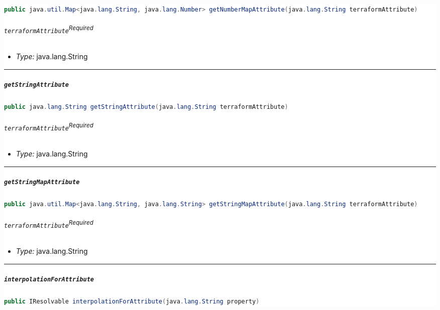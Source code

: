 ```java
public java.util.Map<java.lang.String, java.lang.Number> getNumberMapAttribute(java.lang.String terraformAttribute)
```

###### `terraformAttribute`<sup>Required</sup> <a name="terraformAttribute" id="@cdktf/provider-cloudflare.workersDeployment.WorkersDeploymentAnnotationsOutputReference.getNumberMapAttribute.parameter.terraformAttribute"></a>

- *Type:* java.lang.String

---

##### `getStringAttribute` <a name="getStringAttribute" id="@cdktf/provider-cloudflare.workersDeployment.WorkersDeploymentAnnotationsOutputReference.getStringAttribute"></a>

```java
public java.lang.String getStringAttribute(java.lang.String terraformAttribute)
```

###### `terraformAttribute`<sup>Required</sup> <a name="terraformAttribute" id="@cdktf/provider-cloudflare.workersDeployment.WorkersDeploymentAnnotationsOutputReference.getStringAttribute.parameter.terraformAttribute"></a>

- *Type:* java.lang.String

---

##### `getStringMapAttribute` <a name="getStringMapAttribute" id="@cdktf/provider-cloudflare.workersDeployment.WorkersDeploymentAnnotationsOutputReference.getStringMapAttribute"></a>

```java
public java.util.Map<java.lang.String, java.lang.String> getStringMapAttribute(java.lang.String terraformAttribute)
```

###### `terraformAttribute`<sup>Required</sup> <a name="terraformAttribute" id="@cdktf/provider-cloudflare.workersDeployment.WorkersDeploymentAnnotationsOutputReference.getStringMapAttribute.parameter.terraformAttribute"></a>

- *Type:* java.lang.String

---

##### `interpolationForAttribute` <a name="interpolationForAttribute" id="@cdktf/provider-cloudflare.workersDeployment.WorkersDeploymentAnnotationsOutputReference.interpolationForAttribute"></a>

```java
public IResolvable interpolationForAttribute(java.lang.String property)
```
